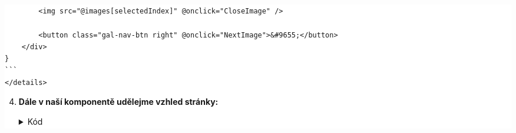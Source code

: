             <img src="@images[selectedIndex]" @onclick="CloseImage" />

            <button class="gal-nav-btn right" @onclick="NextImage">&#9655;</button>
        </div>
    }
    ``` 
    </details>

4. **Dále v naší komponentě udělejme vzhled stránky:**


    <details>
        <summary>Kód</summary>

    ```css
    <style>
        .gallery {
            column-count: 5;
            column-gap: 1rem;
            padding: 1rem;
        }
        @@media (max-width: 1200px) {
            .gallery {
                column-count: 4;
            }
        }

        @@media (max-width: 992px) {
            .gallery {
                column-count: 3;
            }
        }

        @@media (max-width: 768px) {
            .gallery {
                column-count: 2;
            }
        
        }

        .gallery-item {
            break-inside: avoid;
            margin-bottom: 1rem;
            background-color: #f8f8f8;
            border-radius: 0.5rem;
            overflow: hidden;
            box-shadow: 0 2px 8px rgba(0, 0, 0, 0.1);
        }

        .gallery-item img {
            width: 100%;
            display: block;
        }

        .gallery img {
            transition: transform 0.2s;
        }
